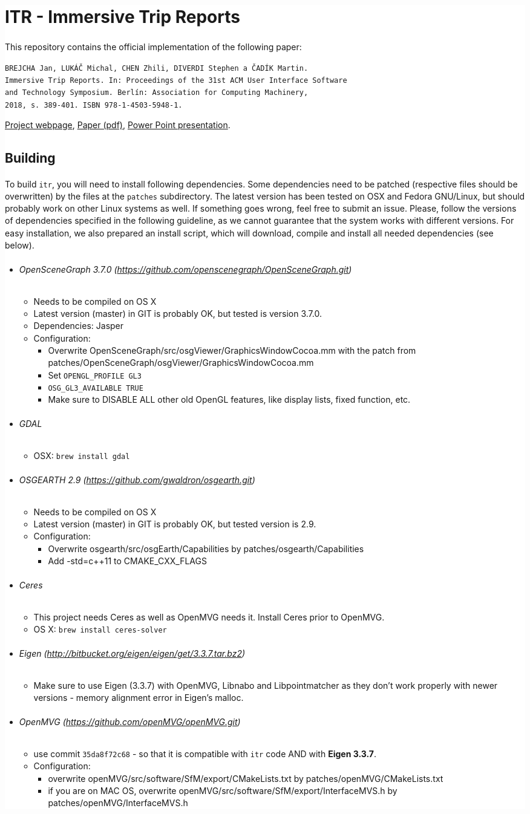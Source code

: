 

ITR - Immersive Trip Reports
=============================
This repository contains the official implementation of the following paper:
```
BREJCHA Jan, LUKÁČ Michal, CHEN Zhili, DIVERDI Stephen a ČADÍK Martin.
Immersive Trip Reports. In: Proceedings of the 31st ACM User Interface Software
and Technology Symposium. Berlín: Association for Computing Machinery,
2018, s. 389-401. ISBN 978-1-4503-5948-1.
```
[Project webpage](http://cphoto.fit.vutbr.cz/immersive-trip-reports/), [Paper (pdf)](http://cphoto.fit.vutbr.cz/immersive-trip-reports/data/immersive_trip_reports.pdf), [Power Point presentation](http://cphoto.fit.vutbr.cz/immersive-trip-reports/data/itr_uist_2018.ppsx).

Building
--------
To build `itr`, you will need to install following dependencies. Some dependencies need to be patched (respective files should be overwritten) by the files at the `patches` subdirectory. The latest version has been tested on OSX and Fedora GNU/Linux, but should probably work on other Linux systems as well. If something goes wrong, feel free to submit an issue. Please, follow the versions of dependencies specified in the following guideline, as we cannot guarantee that the system works with different versions. For easy installation, we also prepared an install script, which will download, compile and install all needed dependencies (see below).

-   ###### OpenSceneGraph 3.7.0 (<https://github.com/openscenegraph/OpenSceneGraph.git>)
    -   Needs to be compiled on OS X
    -   Latest version (master) in GIT is probably OK, but tested is version 3.7.0.
    -   Dependencies: Jasper
    -   Configuration:
		-   Overwrite OpenSceneGraph/src/osgViewer/GraphicsWindowCocoa.mm with the patch
			from patches/OpenSceneGraph/osgViewer/GraphicsWindowCocoa.mm
        -   Set ```OPENGL_PROFILE GL3```
        -   ``OSG_GL3_AVAILABLE TRUE``
        -   Make sure to DISABLE ALL other old OpenGL features, like display lists, fixed function, etc.

-   ###### GDAL
    -   OSX: ```brew install gdal```

-   ###### OSGEARTH 2.9 (<https://github.com/gwaldron/osgearth.git>)
    -   Needs to be compiled on OS X
    -   Latest version (master) in GIT is probably OK, but tested version is 2.9.
    -   Configuration:
		-   Overwrite osgearth/src/osgEarth/Capabilities by patches/osgearth/Capabilities
        -   Add -std=c++11 to CMAKE_CXX_FLAGS

-   ###### Ceres
    -   This project needs Ceres as well as OpenMVG needs it. Install Ceres prior to OpenMVG.
    -   OS X: ```brew install ceres-solver```

-   ###### Eigen (http://bitbucket.org/eigen/eigen/get/3.3.7.tar.bz2)
    -   Make sure to use Eigen (3.3.7) with OpenMVG, Libnabo and Libpointmatcher as they don’t work properly with newer versions - memory alignment error in Eigen’s malloc.

-   ###### OpenMVG (<https://github.com/openMVG/openMVG.git>)
	-   use commit ```35da8f72c68``` - so that it is compatible with `itr` code AND with **Eigen 3.3.7**.
    -   Configuration:
		- 	overwrite openMVG/src/software/SfM/export/CMakeLists.txt by patches/openMVG/CMakeLists.txt
		- 	if you are on MAC OS, overwrite openMVG/src/software/SfM/export/InterfaceMVS.h by patches/openMVG/InterfaceMVS.h
